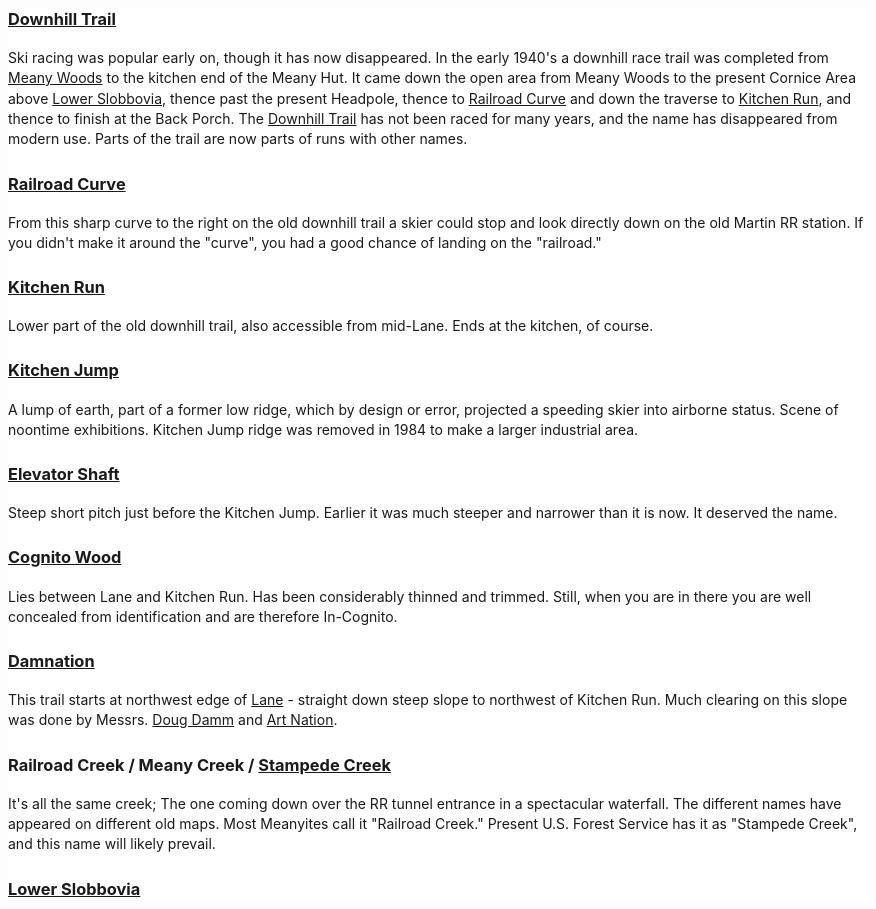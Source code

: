 ### [Downhill Trail](Downhill-Trail)

Ski racing was popular early on, though it has now disappeared. In the early 1940's a downhill race trail was completed from [Meany Woods](Meany-Woods) to the kitchen end of the Meany Hut. It came down the open area from Meany Woods to the present Cornice Area above [Lower Slobbovia](Lower-Slobbovia), thence past the present Headpole, thence to [Railroad Curve](Railroad-Curve) and down the traverse to [Kitchen Run](Kitchen-Run), and thence to finish at the Back Porch. The [Downhill Trail](Downhill-Trail) has not been raced for many years, and the name has disappeared from modern use. Parts of the trail are now parts of runs with other names.

### [Railroad Curve](Railroad-Curve)

From this sharp curve to the right on the old downhill trail a skier could stop and look directly down on the old Martin RR station. If you didn't make it around the "curve", you had a good chance of landing on the "railroad."

### [Kitchen Run](Kitchen-Run)

Lower part of the old downhill trail, also accessible from mid-Lane. Ends at the kitchen, of course.

### [Kitchen Jump](Kitchen-Jump)

A lump of earth, part of a former low ridge, which by design or error, projected a speeding skier into airborne status. Scene of noontime exhibitions. Kitchen Jump ridge was removed in 1984 to make a larger industrial area.

### [Elevator Shaft](Elevator-Shaft)

Steep short pitch just before the Kitchen Jump. Earlier it was much steeper and narrower than it is now. It deserved the name.

### [Cognito Wood](Cognito-Wood)

Lies between Lane and Kitchen Run. Has been considerably thinned and trimmed. Still, when you are in there you are well concealed from identification and are therefore In-Cognito.

### [Damnation](Damnation)

This trail starts at northwest edge of [Lane](Lane) - straight down steep slope to northwest of Kitchen Run. Much clearing on this slope was done by Messrs. [Doug Damm](Doug-Damm) and [Art Nation](Art-Nation).

### Railroad Creek / Meany Creek / [Stampede Creek](Stampede-Creek)

It's all the same creek; The one coming down over the RR tunnel entrance in a spectacular waterfall. The different names have appeared on different old maps. Most Meanyites call it "Railroad Creek." Present U.S. Forest Service has it as "Stampede Creek", and this name will likely prevail.

### [Lower Slobbovia](Lower-Slobbovia)
